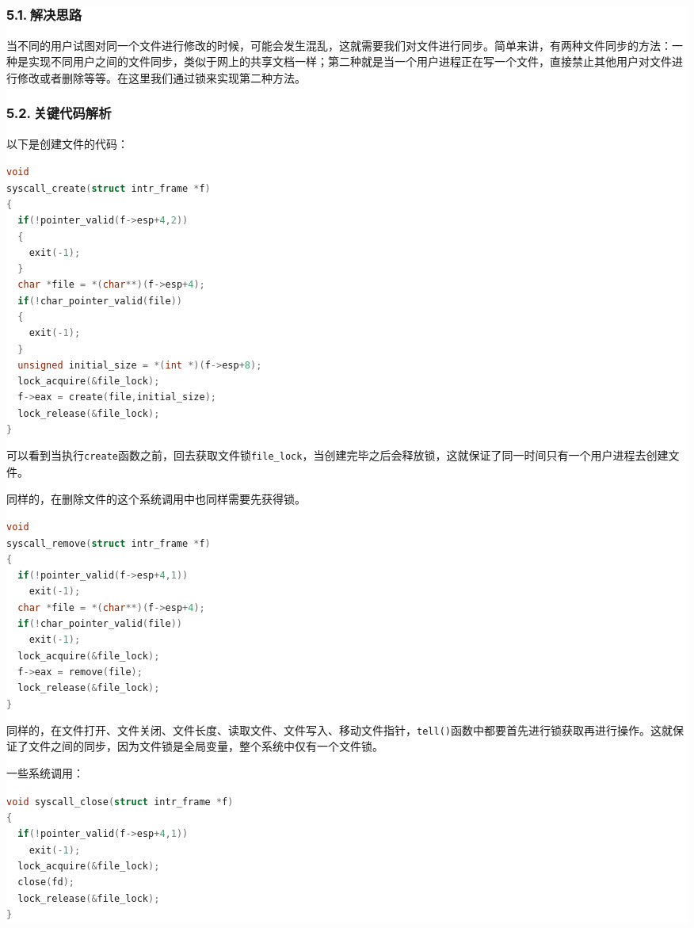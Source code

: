 ### 5.1. 解决思路

当不同的用户试图对同一个文件进行修改的时候，可能会发生混乱，这就需要我们对文件进行同步。简单来讲，有两种文件同步的方法：一种是实现不同用户之间的文件同步，类似于网上的共享文档一样；第二种就是当一个用户进程正在写一个文件，直接禁止其他用户对文件进行修改或者删除等等。在这里我们通过锁来实现第二种方法。

### 5.2. 关键代码解析

以下是创建文件的代码：

```cpp
void
syscall_create(struct intr_frame *f)
{
  if(!pointer_valid(f->esp+4,2))
  {
    exit(-1);
  }
  char *file = *(char**)(f->esp+4);
  if(!char_pointer_valid(file))
  {
    exit(-1);
  }
  unsigned initial_size = *(int *)(f->esp+8);
  lock_acquire(&file_lock);
  f->eax = create(file,initial_size);
  lock_release(&file_lock);
}
```

可以看到当执行`create`函数之前，回去获取文件锁`file_lock`，当创建完毕之后会释放锁，这就保证了同一时间只有一个用户进程去创建文件。

同样的，在删除文件的这个系统调用中也同样需要先获得锁。

```cpp
void
syscall_remove(struct intr_frame *f)
{
  if(!pointer_valid(f->esp+4,1))
    exit(-1);
  char *file = *(char**)(f->esp+4);
  if(!char_pointer_valid(file))
    exit(-1);
  lock_acquire(&file_lock);
  f->eax = remove(file);
  lock_release(&file_lock);
}
```

同样的，在文件打开、文件关闭、文件长度、读取文件、文件写入、移动文件指针，`tell()`函数中都要首先进行锁获取再进行操作。这就保证了文件之间的同步，因为文件锁是全局变量，整个系统中仅有一个文件锁。

一些系统调用：

```cpp
void syscall_close(struct intr_frame *f)
{
  if(!pointer_valid(f->esp+4,1))
    exit(-1);
  lock_acquire(&file_lock);
  close(fd);
  lock_release(&file_lock);
}
```
